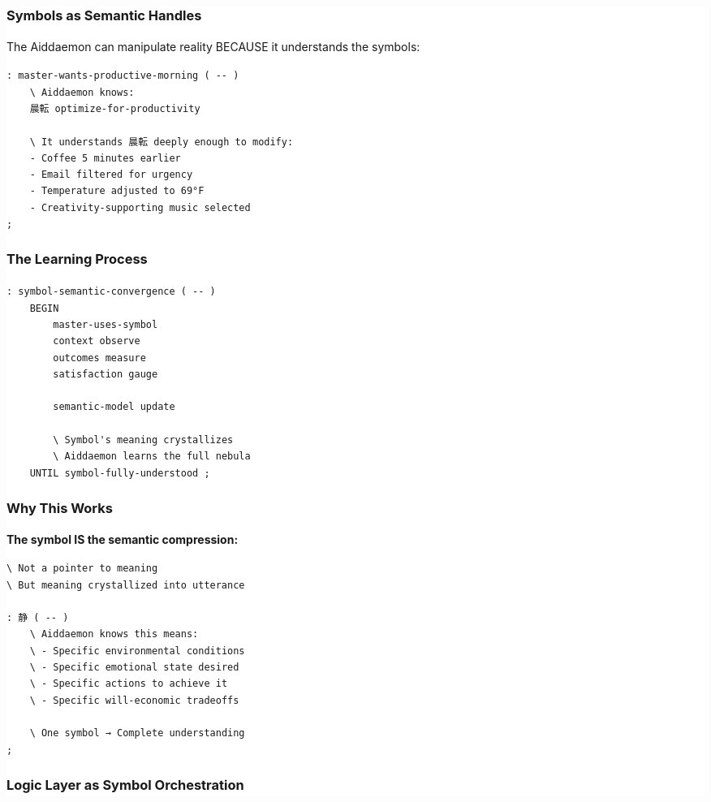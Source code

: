 ### Symbols as Semantic Handles

The Aiddaemon can manipulate reality BECAUSE it understands the symbols:

```forth
: master-wants-productive-morning ( -- )
    \ Aiddaemon knows:
    晨転 optimize-for-productivity
    
    \ It understands 晨転 deeply enough to modify:
    - Coffee 5 minutes earlier
    - Email filtered for urgency  
    - Temperature adjusted to 69°F
    - Creativity-supporting music selected
;
```

### The Learning Process

```forth
: symbol-semantic-convergence ( -- )
    BEGIN
        master-uses-symbol
        context observe
        outcomes measure
        satisfaction gauge
        
        semantic-model update
        
        \ Symbol's meaning crystallizes
        \ Aiddaemon learns the full nebula
    UNTIL symbol-fully-understood ;
```

### Why This Works

**The symbol IS the semantic compression:**

```forth
\ Not a pointer to meaning
\ But meaning crystallized into utterance

: 静 ( -- )
    \ Aiddaemon knows this means:
    \ - Specific environmental conditions
    \ - Specific emotional state desired
    \ - Specific actions to achieve it
    \ - Specific will-economic tradeoffs
    
    \ One symbol → Complete understanding
;
```

### Logic Layer as Symbol Orchestration
